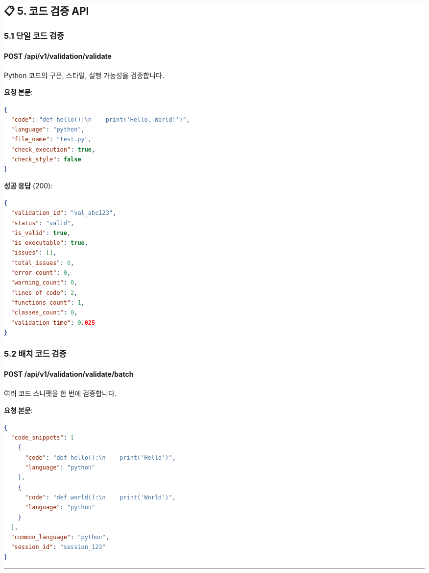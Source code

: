 ## 📋 **5. 코드 검증 API**

### **5.1 단일 코드 검증**

#### **POST /api/v1/validation/validate**

Python 코드의 구문, 스타일, 실행 가능성을 검증합니다.

**요청 본문**:

```json
{
  "code": "def hello():\n    print('Hello, World!')",
  "language": "python",
  "file_name": "test.py",
  "check_execution": true,
  "check_style": false
}
```

**성공 응답** (200):

```json
{
  "validation_id": "val_abc123",
  "status": "valid",
  "is_valid": true,
  "is_executable": true,
  "issues": [],
  "total_issues": 0,
  "error_count": 0,
  "warning_count": 0,
  "lines_of_code": 2,
  "functions_count": 1,
  "classes_count": 0,
  "validation_time": 0.025
}
```

### **5.2 배치 코드 검증**

#### **POST /api/v1/validation/validate/batch**

여러 코드 스니펫을 한 번에 검증합니다.

**요청 본문**:

```json
{
  "code_snippets": [
    {
      "code": "def hello():\n    print('Hello')",
      "language": "python"
    },
    {
      "code": "def world():\n    print('World')",
      "language": "python"
    }
  ],
  "common_language": "python",
  "session_id": "session_123"
}
```

---